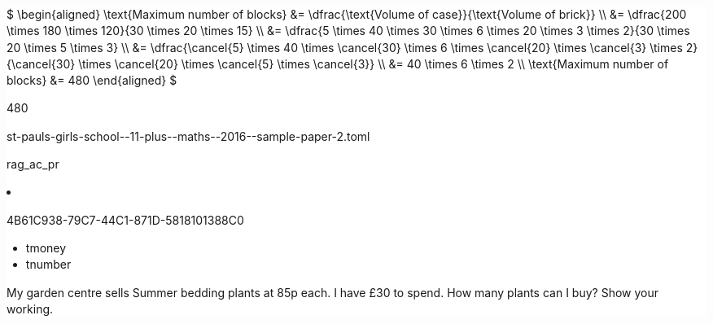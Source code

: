 $
\begin{aligned}
\text{Maximum number of blocks}         &= \dfrac{\text{Volume of case}}{\text{Volume of brick}} \\\\
                                        &= \dfrac{200 \times 180 \times 120}{30 \times 20 \times 15} \\\\
                                        &= \dfrac{5 \times 40 \times 30 \times 6 \times 20 \times 3 \times 2}{30 \times 20 \times 5 \times 3} \\\\
                                        &= \dfrac{\cancel{5} \times 40 \times \cancel{30} \times 6 \times \cancel{20} \times \cancel{3} \times 2}{\cancel{30} \times \cancel{20} \times \cancel{5} \times \cancel{3}} \\\\
                                        &= 40 \times 6 \times 2 \\\\
\text{Maximum number of blocks}         &= 480
\end{aligned}
$

</div>
</div>
<div class='answers'>
<div class='answer'>

$480$

</div>
</div>

<div class='papername'>
<p>st-pauls-girls-school--11-plus--maths--2016--sample-paper-2.toml</p>
</div>
<div class='rag'>
<p>rag_ac_pr</p>
</div>
</div>
</li>
<li>
<div class='question_envelope rag_ac_pr question'>
<div class='uuid'>
<p>4B61C938-79C7-44C1-871D-5818101388C0</p>
</div>
<div class='topics'>
<ul>
<li>
tmoney
</li>
<li>
tnumber
</li>
</ul>
</div>
<div class='question question'>

My garden centre sells Summer bedding plants at $85 \text{p}$ each. I have $\pounds 30$ to spend. How many plants can I buy? Show your working.

</div>
<div class='workings'>
<div class='working'>
